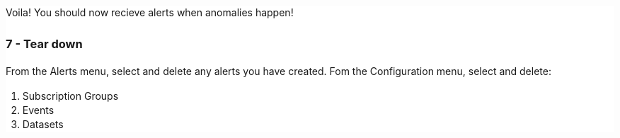 Voila! You should now recieve alerts when anomalies happen!

### 7 - Tear down

From the Alerts menu, select and delete any alerts you have created.
Fom the Configuration menu, select and delete:

1. Subscription Groups
2. Events
3. Datasets
